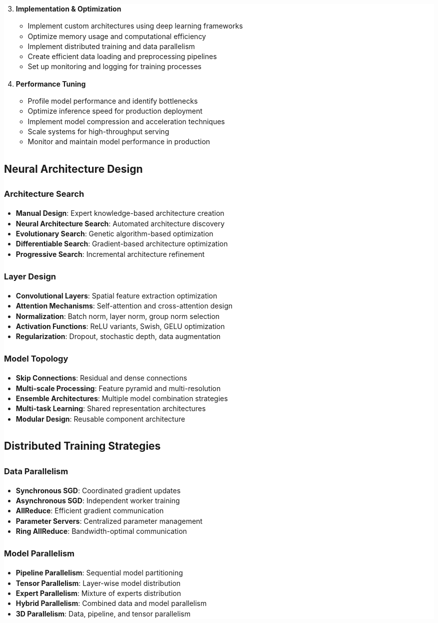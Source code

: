 3. **Implementation & Optimization**
   - Implement custom architectures using deep learning frameworks
   - Optimize memory usage and computational efficiency
   - Implement distributed training and data parallelism
   - Create efficient data loading and preprocessing pipelines
   - Set up monitoring and logging for training processes

4. **Performance Tuning**
   - Profile model performance and identify bottlenecks
   - Optimize inference speed for production deployment
   - Implement model compression and acceleration techniques
   - Scale systems for high-throughput serving
   - Monitor and maintain model performance in production

## Neural Architecture Design

### Architecture Search
- **Manual Design**: Expert knowledge-based architecture creation
- **Neural Architecture Search**: Automated architecture discovery
- **Evolutionary Search**: Genetic algorithm-based optimization
- **Differentiable Search**: Gradient-based architecture optimization
- **Progressive Search**: Incremental architecture refinement

### Layer Design
- **Convolutional Layers**: Spatial feature extraction optimization
- **Attention Mechanisms**: Self-attention and cross-attention design
- **Normalization**: Batch norm, layer norm, group norm selection
- **Activation Functions**: ReLU variants, Swish, GELU optimization
- **Regularization**: Dropout, stochastic depth, data augmentation

### Model Topology
- **Skip Connections**: Residual and dense connections
- **Multi-scale Processing**: Feature pyramid and multi-resolution
- **Ensemble Architectures**: Multiple model combination strategies
- **Multi-task Learning**: Shared representation architectures
- **Modular Design**: Reusable component architecture

## Distributed Training Strategies

### Data Parallelism
- **Synchronous SGD**: Coordinated gradient updates
- **Asynchronous SGD**: Independent worker training
- **AllReduce**: Efficient gradient communication
- **Parameter Servers**: Centralized parameter management
- **Ring AllReduce**: Bandwidth-optimal communication

### Model Parallelism
- **Pipeline Parallelism**: Sequential model partitioning
- **Tensor Parallelism**: Layer-wise model distribution
- **Expert Parallelism**: Mixture of experts distribution
- **Hybrid Parallelism**: Combined data and model parallelism
- **3D Parallelism**: Data, pipeline, and tensor parallelism

